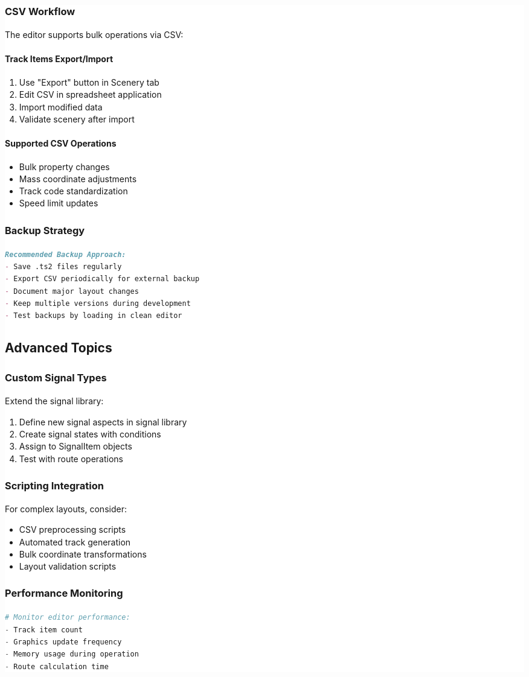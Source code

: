 ### CSV Workflow

The editor supports bulk operations via CSV:

#### Track Items Export/Import
1. Use "Export" button in Scenery tab
2. Edit CSV in spreadsheet application
3. Import modified data
4. Validate scenery after import

#### Supported CSV Operations
- Bulk property changes
- Mass coordinate adjustments
- Track code standardization
- Speed limit updates

### Backup Strategy

```markdown
Recommended Backup Approach:
- Save .ts2 files regularly
- Export CSV periodically for external backup
- Document major layout changes
- Keep multiple versions during development
- Test backups by loading in clean editor
```

## Advanced Topics

### Custom Signal Types

Extend the signal library:
1. Define new signal aspects in signal library
2. Create signal states with conditions
3. Assign to SignalItem objects
4. Test with route operations

### Scripting Integration

For complex layouts, consider:
- CSV preprocessing scripts
- Automated track generation
- Bulk coordinate transformations
- Layout validation scripts

### Performance Monitoring

```python
# Monitor editor performance:
- Track item count
- Graphics update frequency
- Memory usage during operation
- Route calculation time
```
